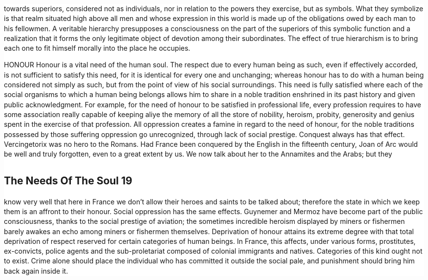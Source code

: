 towards superiors, considered not as individuals, nor in
relation to the powers they exercise, but as symbols. What
they symbolize is that realm situated high above all men
and whose expression in this world is made up of the
obligations owed by each man to his fellowmen. A
veritable hierarchy presupposes a consciousness on the
part of the superiors of this symbolic function and a
realization that it forms the only legitimate object of
devotion among their subordinates. The effect of true
hierarchism is to bring each one to fit himself morally into
the place he occupies.


HONOUR
Honour is a vital need of the human soul. The respect due
to every human being as such, even if effectively accorded,
is not sufficient to satisfy this need, for it is identical for
every one and unchanging; whereas honour has to do with
a human being considered not simply as such, but from
the point of view of his social surroundings. This need is
fully satisfied where each of the social organisms to which
a human being belongs allows him to share in a noble
tradition enshrined in its past history and given public
acknowledgment.
For example, for the need of honour to be satisfied in
professional life, every profession requires to have some
association really capable of keeping aliye the memory of
all the store of nobility, heroism, probity, generosity and
genius spent in the exercise of that profession.
All oppression creates a famine in regard to the need of
honour, for the noble traditions possessed by those
suffering oppression go unrecognized, through lack of
social prestige.
Conquest always has that effect. Vercingetorix was no
hero to the Romans. Had France been conquered by the
English in the fifteenth century, Joan of Arc would be well
and truly forgotten, even to a great extent by us. We now
talk about her to the Annamites and the Arabs; but they
## The Needs Of The Soul 19

know very well that here in France we don’t allow their
heroes and saints to be talked about; therefore the state in
which we keep them is an affront to their honour.
Social oppression has the same effects. Guynemer and
Mermoz have become part of the public consciousness,
thanks to the social prestige of aviation; the sometimes
incredible heroism displayed by miners or fishermen barely
awakes an echo among miners or fishermen themselves.
Deprivation of honour attains its extreme degree with
that total deprivation of respect reserved for certain
categories of human beings. In France, this affects, under
various forms, prostitutes, ex-convicts, police agents and
the sub-proletariat composed of colonial immigrants and
natives. Categories of this kind ought not to exist.
Crime alone should place the individual who has
committed it outside the social pale, and punishment
should bring him back again inside it.
